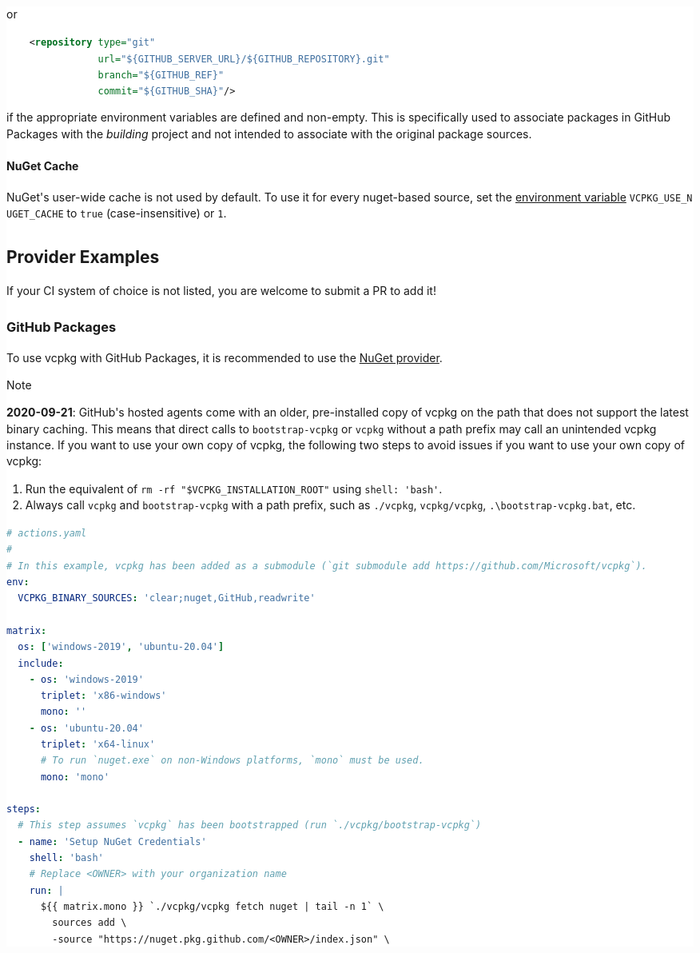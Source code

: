 or

```xml
    <repository type="git"
                url="${GITHUB_SERVER_URL}/${GITHUB_REPOSITORY}.git"
                branch="${GITHUB_REF}"
                commit="${GITHUB_SHA}"/>
```

if the appropriate environment variables are defined and non-empty. This is specifically used to associate packages in GitHub Packages with the *building* project and not intended to associate with the original package sources.

#### NuGet Cache

NuGet's user-wide cache is not used by default. To use it for every nuget-based
source, set the [environment
variable](../users/config-environment.md#vcpkg_use_nuget_cache)
`VCPKG_USE_NUGET_CACHE` to `true` (case-insensitive) or `1`.

## Provider Examples

If your CI system of choice is not listed, you are welcome to submit a PR to add it!

### <a name="quickstart-github"></a> GitHub Packages

To use vcpkg with GitHub Packages, it is recommended to use the [NuGet provider](#nuget).

> [!NOTE]
> **2020-09-21**: GitHub's hosted agents come with an older, pre-installed copy of vcpkg on the path that does not support the latest binary caching. This means that direct calls to `bootstrap-vcpkg` or `vcpkg` without a path prefix may call an unintended vcpkg instance. If you want to use your own copy of vcpkg,  the following two steps to avoid issues if you want to use your own copy of vcpkg:
>
> 1. Run the equivalent of `rm -rf "$VCPKG_INSTALLATION_ROOT"` using `shell: 'bash'`.
> 2. Always call `vcpkg` and `bootstrap-vcpkg` with a path prefix, such as `./vcpkg`, `vcpkg/vcpkg`, `.\bootstrap-vcpkg.bat`, etc.

```yaml
# actions.yaml
#
# In this example, vcpkg has been added as a submodule (`git submodule add https://github.com/Microsoft/vcpkg`).
env:
  VCPKG_BINARY_SOURCES: 'clear;nuget,GitHub,readwrite'

matrix:
  os: ['windows-2019', 'ubuntu-20.04']
  include:
    - os: 'windows-2019'
      triplet: 'x86-windows'
      mono: ''
    - os: 'ubuntu-20.04'
      triplet: 'x64-linux'
      # To run `nuget.exe` on non-Windows platforms, `mono` must be used.
      mono: 'mono'

steps:
  # This step assumes `vcpkg` has been bootstrapped (run `./vcpkg/bootstrap-vcpkg`)
  - name: 'Setup NuGet Credentials'
    shell: 'bash'
    # Replace <OWNER> with your organization name
    run: |
      ${{ matrix.mono }} `./vcpkg/vcpkg fetch nuget | tail -n 1` \
        sources add \
        -source "https://nuget.pkg.github.com/<OWNER>/index.json" \
```
